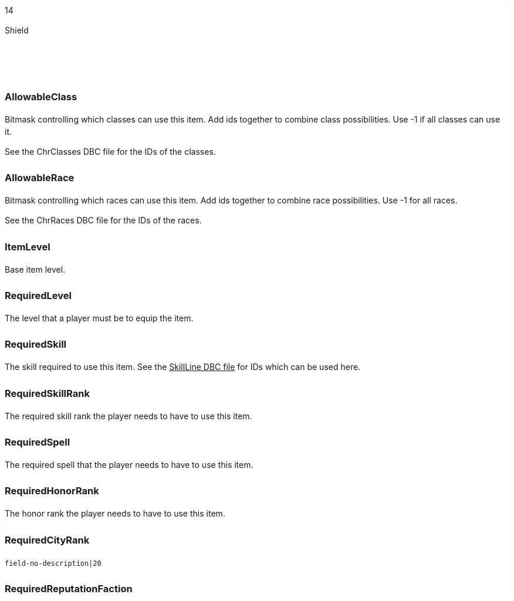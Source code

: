 <tr class="odd">
<td><p>14</p></td>
<td><p>Shield</p></td>
<td><p> </p></td>
<td><p> </p></td>
</tr>
</tbody>
</table>

### AllowableClass

Bitmask controlling which classes can use this item. Add ids together to combine class possibilities. Use -1 if all classes can use it.

See the ChrClasses DBC file for the IDs of the classes.

### AllowableRace

Bitmask controlling which races can use this item. Add ids together to combine race possibilities. Use -1 for all races.

See the ChrRaces DBC file for the IDs of the races.

### ItemLevel

Base item level.

### RequiredLevel

The level that a player must be to equip the item.

### RequiredSkill

The skill required to use this item. See the [SkillLine DBC file](SkillLine6x) for IDs which can be used here.

### RequiredSkillRank

The required skill rank the player needs to have to use this item.

### RequiredSpell

The required spell that the player needs to have to use this item.

### RequiredHonorRank

The honor rank the player needs to have to use this item.

### RequiredCityRank

`field-no-description|20`

### RequiredReputationFaction
